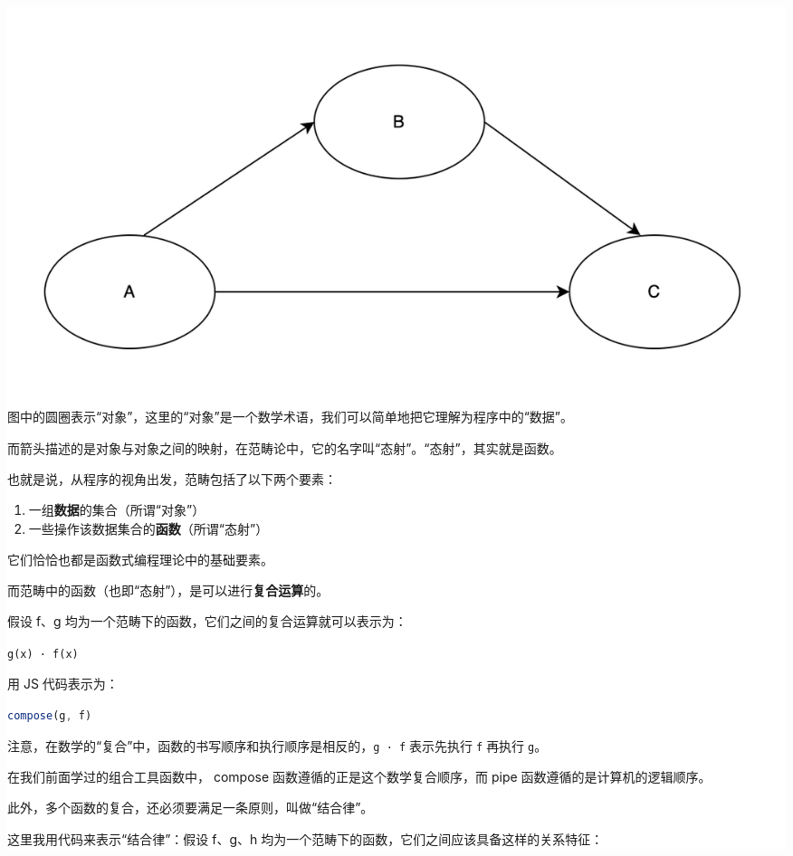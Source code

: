 ![](./images/738e5974e6b14465bb9d4e24e7d038e6~tplv-k3u1fbpfcp-zoom-1.image.png)

  


图中的圆圈表示“对象”，这里的“对象”是一个数学术语，我们可以简单地把它理解为程序中的“数据”。

而箭头描述的是对象与对象之间的映射，在范畴论中，它的名字叫“态射”。“态射”，其实就是函数。

也就是说，从程序的视角出发，范畴包括了以下两个要素：

1.  一组**数据**的集合（所谓“对象”）
1.  一些操作该数据集合的**函数**（所谓“态射”）

它们恰恰也都是函数式编程理论中的基础要素。

而范畴中的函数（也即“态射”），是可以进行**复合运算**的。

假设 f、g 均为一个范畴下的函数，它们之间的复合运算就可以表示为：

```
g(x) · f(x)
```

用 JS 代码表示为：

```js
compose(g, f)
```

注意，在数学的“复合”中，函数的书写顺序和执行顺序是相反的，`g · f` 表示先执行 `f` 再执行 `g`。

在我们前面学过的组合工具函数中， compose 函数遵循的正是这个数学复合顺序，而 pipe 函数遵循的是计算机的逻辑顺序。

此外，多个函数的复合，还必须要满足一条原则，叫做“结合律”。

这里我用代码来表示“结合律”：假设 f、g、h 均为一个范畴下的函数，它们之间应该具备这样的关系特征：
